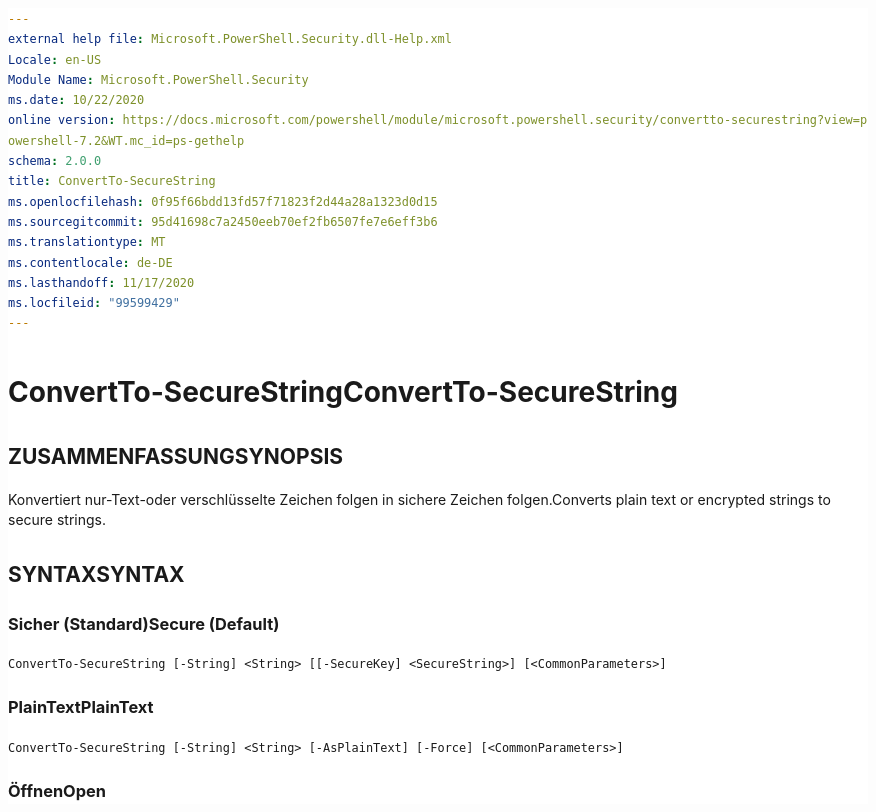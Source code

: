 ```yaml
---
external help file: Microsoft.PowerShell.Security.dll-Help.xml
Locale: en-US
Module Name: Microsoft.PowerShell.Security
ms.date: 10/22/2020
online version: https://docs.microsoft.com/powershell/module/microsoft.powershell.security/convertto-securestring?view=powershell-7.2&WT.mc_id=ps-gethelp
schema: 2.0.0
title: ConvertTo-SecureString
ms.openlocfilehash: 0f95f66bdd13fd57f71823f2d44a28a1323d0d15
ms.sourcegitcommit: 95d41698c7a2450eeb70ef2fb6507fe7e6eff3b6
ms.translationtype: MT
ms.contentlocale: de-DE
ms.lasthandoff: 11/17/2020
ms.locfileid: "99599429"
---
```

# <span data-ttu-id="fbef3-102">ConvertTo-SecureString</span><span class="sxs-lookup"><span data-stu-id="fbef3-102">ConvertTo-SecureString</span></span>

## <span data-ttu-id="fbef3-103">ZUSAMMENFASSUNG</span><span class="sxs-lookup"><span data-stu-id="fbef3-103">SYNOPSIS</span></span>
<span data-ttu-id="fbef3-104">Konvertiert nur-Text-oder verschlüsselte Zeichen folgen in sichere Zeichen folgen.</span><span class="sxs-lookup"><span data-stu-id="fbef3-104">Converts plain text or encrypted strings to secure strings.</span></span>

## <span data-ttu-id="fbef3-105">SYNTAX</span><span class="sxs-lookup"><span data-stu-id="fbef3-105">SYNTAX</span></span>

### <span data-ttu-id="fbef3-106">Sicher (Standard)</span><span class="sxs-lookup"><span data-stu-id="fbef3-106">Secure (Default)</span></span>

```
ConvertTo-SecureString [-String] <String> [[-SecureKey] <SecureString>] [<CommonParameters>]
```

### <span data-ttu-id="fbef3-107">PlainText</span><span class="sxs-lookup"><span data-stu-id="fbef3-107">PlainText</span></span>

```
ConvertTo-SecureString [-String] <String> [-AsPlainText] [-Force] [<CommonParameters>]
```

### <span data-ttu-id="fbef3-108">Öffnen</span><span class="sxs-lookup"><span data-stu-id="fbef3-108">Open</span></span>
